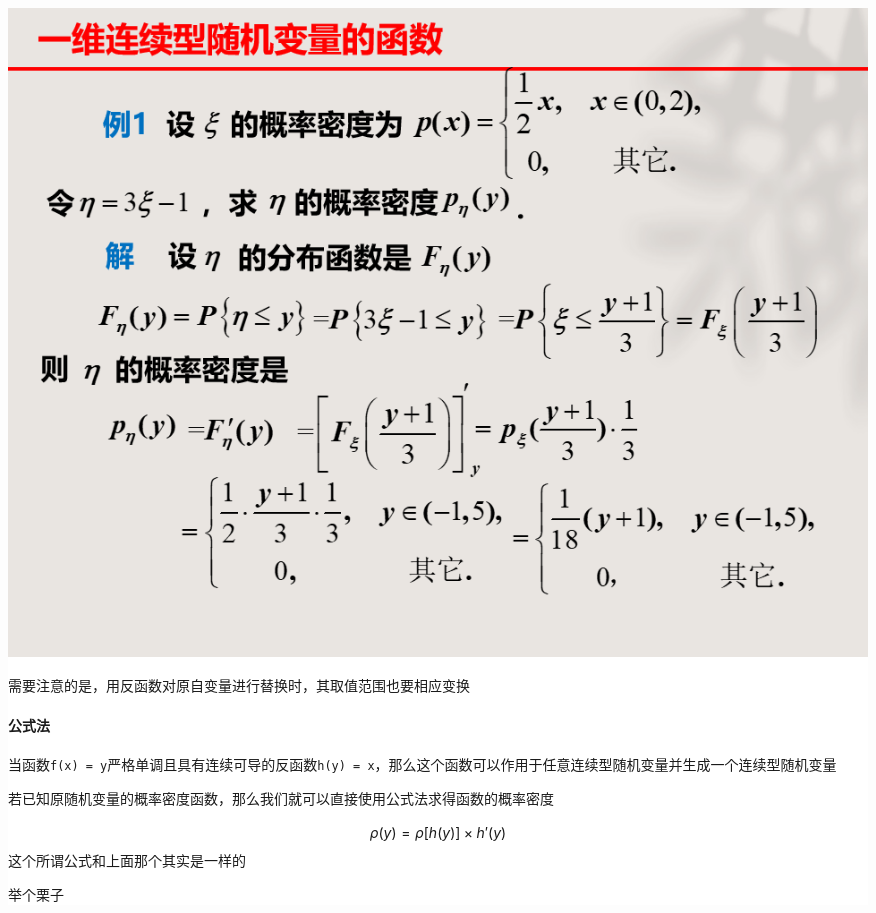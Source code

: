 <img src="./assets/image-20220607172405118.png">

需要注意的是，用反函数对原自变量进行替换时，其取值范围也要相应变换

#### 公式法

当函数`f(x) = y`严格单调且具有连续可导的反函数`h(y) = x`，那么这个函数可以作用于任意连续型随机变量并生成一个连续型随机变量

若已知原随机变量的概率密度函数，那么我们就可以直接使用公式法求得函数的概率密度

$$
ρ(y) = ρ[h(y)] \times h'(y)
$$
这个所谓公式和上面那个其实是一样的

举个栗子
